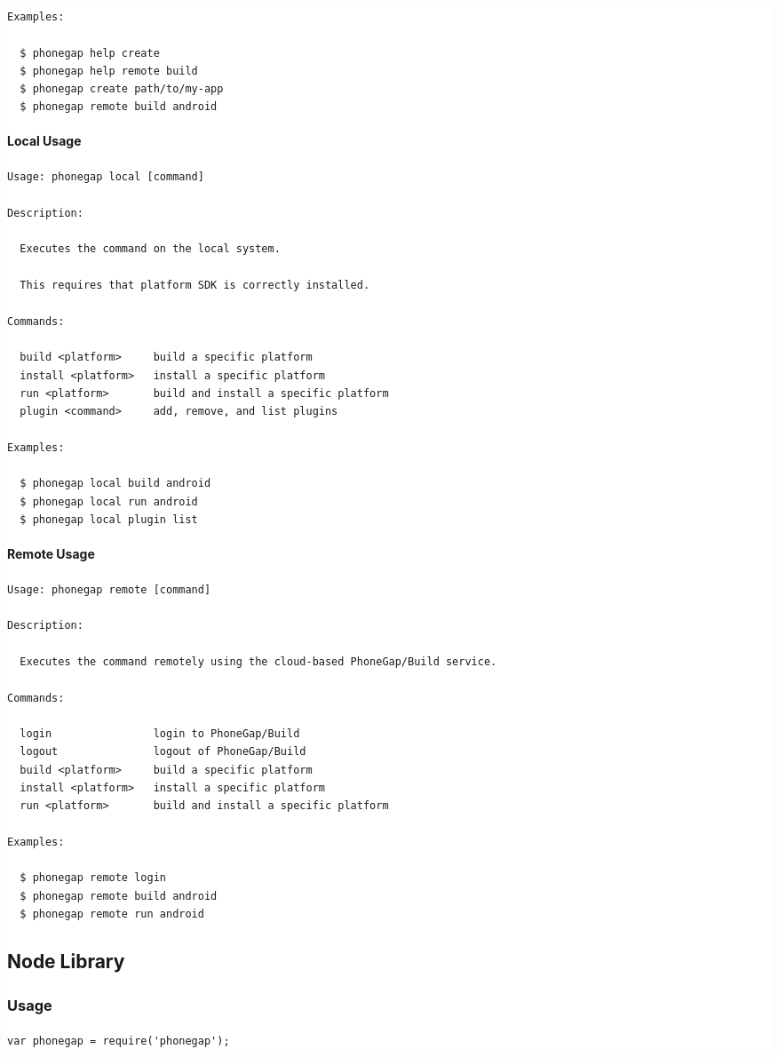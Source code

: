 
    Examples:

      $ phonegap help create
      $ phonegap help remote build
      $ phonegap create path/to/my-app
      $ phonegap remote build android

#### Local Usage

    Usage: phonegap local [command]

    Description:

      Executes the command on the local system.

      This requires that platform SDK is correctly installed.

    Commands:

      build <platform>     build a specific platform
      install <platform>   install a specific platform
      run <platform>       build and install a specific platform
      plugin <command>     add, remove, and list plugins

    Examples:

      $ phonegap local build android
      $ phonegap local run android
      $ phonegap local plugin list

#### Remote Usage

    Usage: phonegap remote [command]

    Description:

      Executes the command remotely using the cloud-based PhoneGap/Build service.

    Commands:

      login                login to PhoneGap/Build
      logout               logout of PhoneGap/Build
      build <platform>     build a specific platform
      install <platform>   install a specific platform
      run <platform>       build and install a specific platform

    Examples:

      $ phonegap remote login
      $ phonegap remote build android
      $ phonegap remote run android

## Node Library

### Usage

    var phonegap = require('phonegap');


[travis-ci-img]: https://travis-ci.org/phonegap/phonegap-cli.svg?branch=master
[travis-ci-url]: http://travis-ci.org/phonegap/phonegap-cli
[package-template]: https://github.com/phonegap/phonegap-cli/blob/035057713c613cc0488e4b0beb5b72c4c820d54a/package.json#L67-L76
[bithound-img]: https://www.bithound.io/github/phonegap/phonegap-cli/badges/score.svg
[bithound-url]: https://www.bithound.io/github/phonegap/phonegap-cli